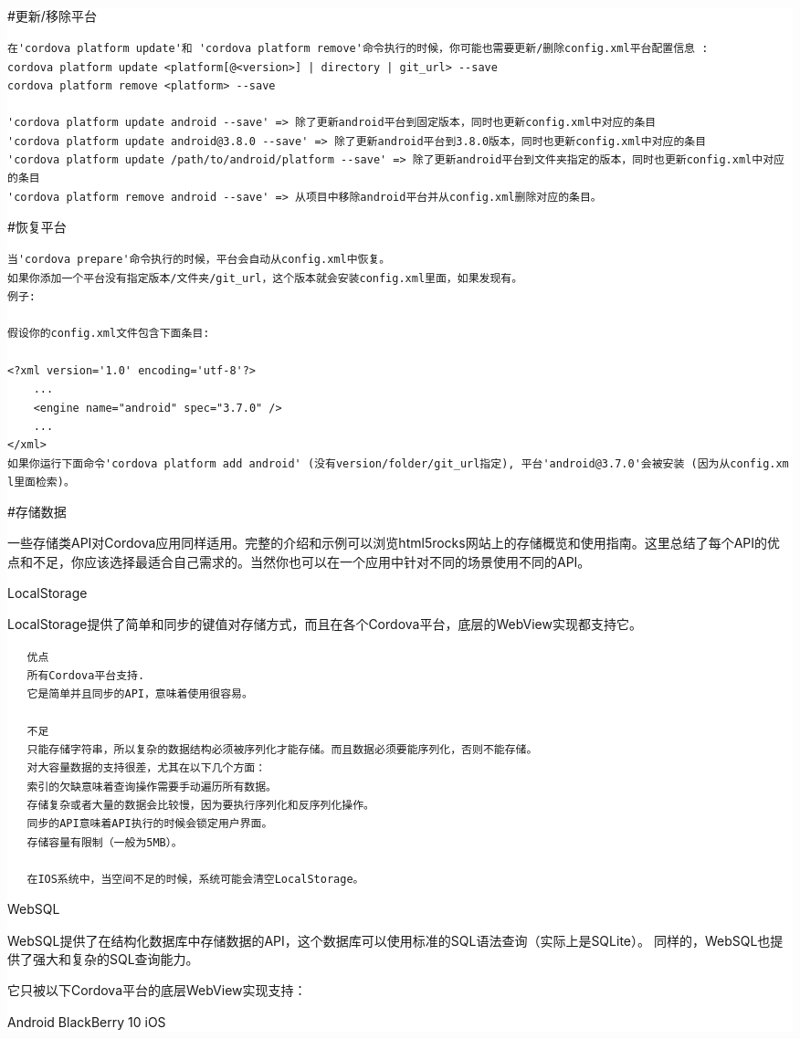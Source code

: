 #更新/移除平台

    在'cordova platform update'和 'cordova platform remove'命令执行的时候，你可能也需要更新/删除config.xml平台配置信息 :
    cordova platform update <platform[@<version>] | directory | git_url> --save
    cordova platform remove <platform> --save
    
    'cordova platform update android --save' => 除了更新android平台到固定版本，同时也更新config.xml中对应的条目
    'cordova platform update android@3.8.0 --save' => 除了更新android平台到3.8.0版本，同时也更新config.xml中对应的条目
    'cordova platform update /path/to/android/platform --save' => 除了更新android平台到文件夹指定的版本，同时也更新config.xml中对应的条目
    'cordova platform remove android --save' => 从项目中移除android平台并从config.xml删除对应的条目。
    
#恢复平台

    当'cordova prepare'命令执行的时候，平台会自动从config.xml中恢复。
    如果你添加一个平台没有指定版本/文件夹/git_url，这个版本就会安装config.xml里面，如果发现有。
    例子:
    
    假设你的config.xml文件包含下面条目:
    
    <?xml version='1.0' encoding='utf-8'?>
        ...
        <engine name="android" spec="3.7.0" />
        ...
    </xml>
    如果你运行下面命令'cordova platform add android' (没有version/folder/git_url指定), 平台'android@3.7.0'会被安装 (因为从config.xml里面检索)。

#存储数据

一些存储类API对Cordova应用同样适用。完整的介绍和示例可以浏览html5rocks网站上的存储概览和使用指南。这里总结了每个API的优点和不足，你应该选择最适合自己需求的。当然你也可以在一个应用中针对不同的场景使用不同的API。

   LocalStorage
   
   LocalStorage提供了简单和同步的键值对存储方式，而且在各个Cordova平台，底层的WebView实现都支持它。
   
       优点
       所有Cordova平台支持.
       它是简单并且同步的API，意味着使用很容易。
       
       不足
       只能存储字符串，所以复杂的数据结构必须被序列化才能存储。而且数据必须要能序列化，否则不能存储。
       对大容量数据的支持很差，尤其在以下几个方面：
       索引的欠缺意味着查询操作需要手动遍历所有数据。
       存储复杂或者大量的数据会比较慢，因为要执行序列化和反序列化操作。
       同步的API意味着API执行的时候会锁定用户界面。
       存储容量有限制（一般为5MB）。
       
       在IOS系统中，当空间不足的时候，系统可能会清空LocalStorage。
       
   WebSQL
   
   WebSQL提供了在结构化数据库中存储数据的API，这个数据库可以使用标准的SQL语法查询（实际上是SQLite）。
   同样的，WebSQL也提供了强大和复杂的SQL查询能力。
   
   它只被以下Cordova平台的底层WebView实现支持：
   
   Android
   BlackBerry 10
   iOS
   